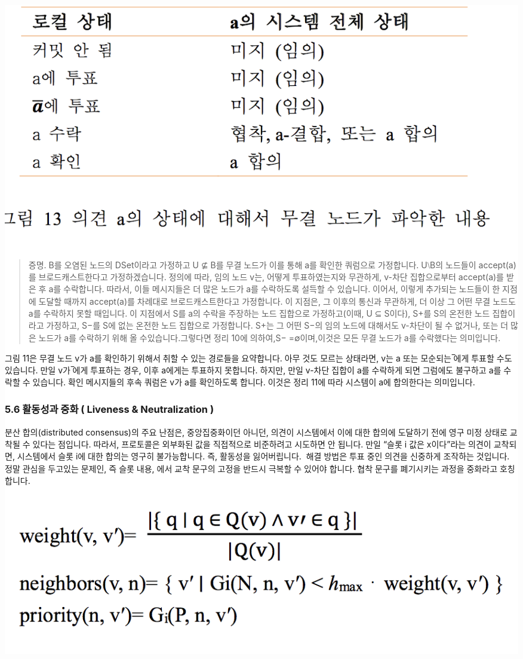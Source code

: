 ![image](image12.png)

> 증명. B를 오염된 노드의 DSet이라고 가정하고 U ⊈ B를 무결 노드가 이를 통해 a를 확인한 쿼럼으로 가정합니다. U⧵B의 노드들이 accept(a)를 브로드캐스트한다고 가정하겠습니다. 
정의에 따라, 임의 노드 v는, 어떻게 투표하였는지와 무관하게, v-차단 집합으로부터 accept(a)를 받은 후 a를 수락합니다. 따라서, 이들 메시지들은 더 많은 노드가 a를 수락하도록 설득할 수 있습니다. 
이어서, 이렇게 추가되는 노드들이 한 지점에 도달할 때까지 accept(a)를 차례대로 브로드캐스트한다고 가정합니다. 이 지점은, 그 이후의 통신과 무관하게, 더 이상 그 어떤 무결 노드도 a를 수락하지 못할 때입니다. 
이 지점에서 S를 a의 수락을 주장하는 노드 집합으로 가정하고(이때, U ⊆ S이다), S+를 S의 온전한 노드 집합이라고 가정하고, S−를 S에 없는
온전한 노드 집합으로 가정합니다. S+는 그 어떤 S−의 임의 노드에 대해서도 v-차단이 될 수 없거나, 또는 더 많은 노드가 a를 수락하기 위해 올 수있습니다.그렇다면 정리 10에 의하여,S− =∅이며,이것은 모든 무결 노드가 a를 수락했다는 의미입니다.

그림 11은 무결 노드 v가 a를 확인하기 위해서 취할 수 있는 경로들을 요약합니다. 아무 것도 모르는 상태라면, v는 a 또는 모순되는 ̅에게 투표할 수도 있습니다. 
만일 v가 ̅에게 투표하는 경우, 이후 a에게는 투표하지 못합니다. 하지만, 만일 v-차단 집합이 a를 수락하게 되면 그럼에도 불구하고 a를 수락할 수 있습니다. 확인 메시지들의 후속 쿼럼은 v가 a를 확인하도록 합니다. 이것은 정리 11에 따라 시스템이 a에 합의한다는 의미입니다. 

### 5.6 활동성과 중화 ( Liveness & Neutralization ) 

분산 합의(distributed consensus)의 주요 난점은, 중앙집중화이던 아니던, 의견이 시스템에서 이에 대한 합의에 도달하기 전에 영구 미정 상태로 교착될 수 있다는 점입니다. 
따라서, 프로토콜은 외부화된 값을 직접적으로 비준하려고 시도하면 안 됩니다. 만일 “슬롯 i 값은 x이다”라는 의견이 교착되면, 시스템에서 슬롯 i에 대한 합의는 영구히 불가능합니다. 즉, 활동성을 잃어버립니다. 
해결 방법은 투표 중인 의견을 신중하게 조작하는 것입니다. 정말 관심을 두고있는 문제인, 즉 슬롯 내용, 에서 교착 문구의 고정을 반드시 극복할 수 있어야 합니다. 협착 문구를 폐기시키는 과정을 중화라고 호칭합니다. 

![image](image13.png)
